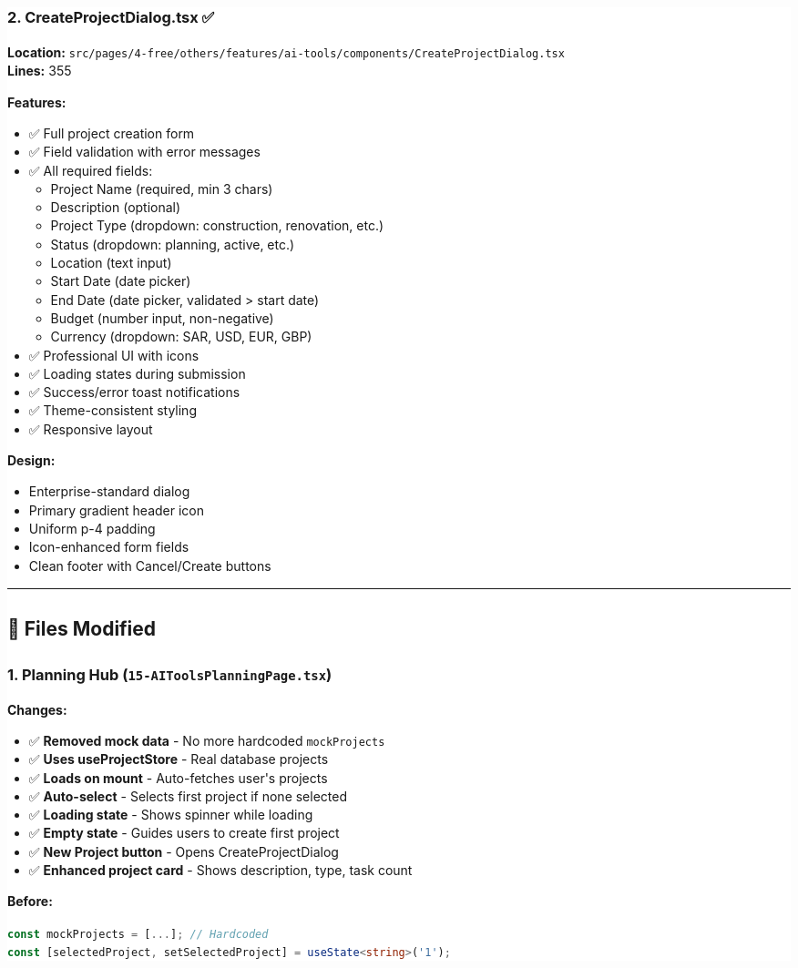 
### **2. CreateProjectDialog.tsx** ✅
**Location:** `src/pages/4-free/others/features/ai-tools/components/CreateProjectDialog.tsx`  
**Lines:** 355

**Features:**
- ✅ Full project creation form
- ✅ Field validation with error messages
- ✅ All required fields:
  - Project Name (required, min 3 chars)
  - Description (optional)
  - Project Type (dropdown: construction, renovation, etc.)
  - Status (dropdown: planning, active, etc.)
  - Location (text input)
  - Start Date (date picker)
  - End Date (date picker, validated > start date)
  - Budget (number input, non-negative)
  - Currency (dropdown: SAR, USD, EUR, GBP)
- ✅ Professional UI with icons
- ✅ Loading states during submission
- ✅ Success/error toast notifications
- ✅ Theme-consistent styling
- ✅ Responsive layout

**Design:**
- Enterprise-standard dialog
- Primary gradient header icon
- Uniform p-4 padding
- Icon-enhanced form fields
- Clean footer with Cancel/Create buttons

---

## 🔄 Files Modified

### **1. Planning Hub** (`15-AIToolsPlanningPage.tsx`)

**Changes:**
- ✅ **Removed mock data** - No more hardcoded `mockProjects`
- ✅ **Uses useProjectStore** - Real database projects
- ✅ **Loads on mount** - Auto-fetches user's projects
- ✅ **Auto-select** - Selects first project if none selected
- ✅ **Loading state** - Shows spinner while loading
- ✅ **Empty state** - Guides users to create first project
- ✅ **New Project button** - Opens CreateProjectDialog
- ✅ **Enhanced project card** - Shows description, type, task count

**Before:**
```typescript
const mockProjects = [...]; // Hardcoded
const [selectedProject, setSelectedProject] = useState<string>('1');
```
